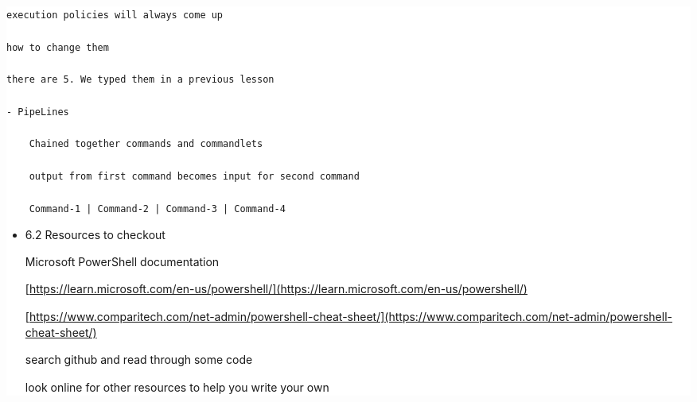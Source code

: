     execution policies will always come up
    
    how to change them
    
    there are 5. We typed them in a previous lesson
    
    - PipeLines
        
        Chained together commands and commandlets
        
        output from first command becomes input for second command
        
        Command-1 | Command-2 | Command-3 | Command-4
        
    
      
    
- 6.2 Resources to checkout
    
    Microsoft PowerShell documentation
    
    [https://learn.microsoft.com/en-us/powershell/](https://learn.microsoft.com/en-us/powershell/)
    
    [https://www.comparitech.com/net-admin/powershell-cheat-sheet/](https://www.comparitech.com/net-admin/powershell-cheat-sheet/)
    
    search github and read through some code
    
    look online for other resources to help you write your own
